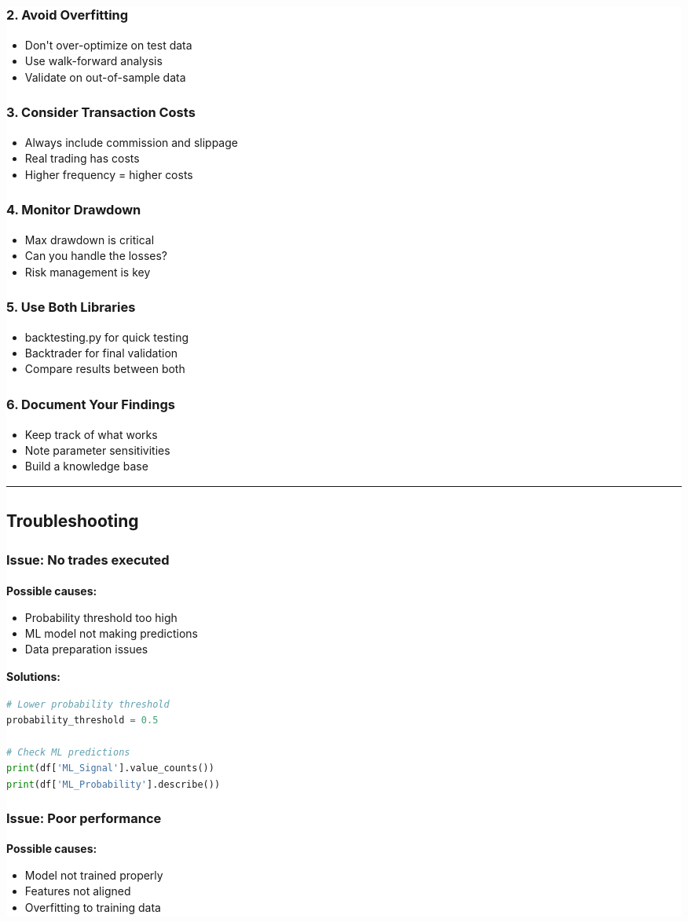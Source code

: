 ### 2. Avoid Overfitting
- Don't over-optimize on test data
- Use walk-forward analysis
- Validate on out-of-sample data

### 3. Consider Transaction Costs
- Always include commission and slippage
- Real trading has costs
- Higher frequency = higher costs

### 4. Monitor Drawdown
- Max drawdown is critical
- Can you handle the losses?
- Risk management is key

### 5. Use Both Libraries
- backtesting.py for quick testing
- Backtrader for final validation
- Compare results between both

### 6. Document Your Findings
- Keep track of what works
- Note parameter sensitivities
- Build a knowledge base

---

## Troubleshooting

### Issue: No trades executed

**Possible causes:**
- Probability threshold too high
- ML model not making predictions
- Data preparation issues

**Solutions:**
```python
# Lower probability threshold
probability_threshold = 0.5

# Check ML predictions
print(df['ML_Signal'].value_counts())
print(df['ML_Probability'].describe())
```

### Issue: Poor performance

**Possible causes:**
- Model not trained properly
- Features not aligned
- Overfitting to training data
